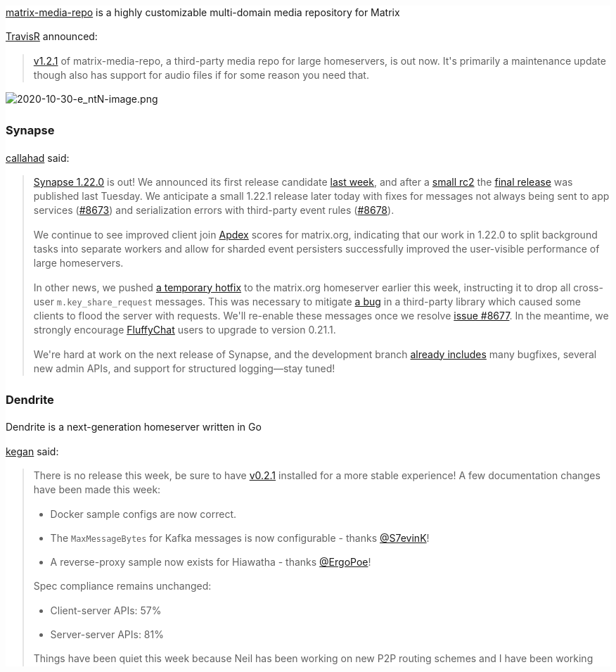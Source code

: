 [matrix-media-repo](https://github.com/turt2live/matrix-media-repo) is a highly customizable multi-domain media repository for Matrix

[TravisR](https://github.com/turt2live) announced:

> [v1.2.1](https://github.com/turt2live/matrix-media-repo/releases/tag/v1.2.1) of matrix-media-repo, a third-party media repo for large homeservers, is out now. It's primarily a maintenance update though also has support for audio files if for some reason you need that.



![2020-10-30-e_ntN-image.png](/blog/img/2020-10-30-e_ntN-image.png)

### Synapse

[callahad](https://matrix.to/#/@callahad:matrix.org) said:

> [Synapse 1.22.0](https://github.com/matrix-org/synapse/releases/tag/v1.22.0) is out! We announced its first release candidate [last week](https://matrix.org/blog/2020/10/23/this-week-in-matrix-2020-10-23#synapse), and after a [small rc2](https://github.com/matrix-org/synapse/releases/tag/v1.22.0rc2) the [final release](https://github.com/matrix-org/synapse/releases/tag/v1.22.0) was published last Tuesday. We anticipate a small 1.22.1 release later today with fixes for messages not always being sent to app services ([#8673](https://github.com/matrix-org/synapse/issues/8673)) and serialization errors with third-party event rules ([#8678](https://github.com/matrix-org/synapse/pull/8678)).
>
> We continue to see improved client join [Apdex](https://en.wikipedia.org/wiki/Apdex) scores for matrix.org, indicating that our work in 1.22.0 to split background tasks into separate workers and allow for sharded event persisters successfully improved the user-visible performance of large homeservers.
>
> In other news, we pushed [a temporary hotfix](https://github.com/matrix-org/synapse/pull/8675) to the matrix.org homeserver earlier this week, instructing it to drop all cross-user `m.key_share_request` messages. This was necessary to mitigate [a bug](https://gitlab.com/famedly/famedlysdk/-/issues/126) in a third-party library which caused some clients to flood the server with requests. We'll re-enable these messages once we resolve [issue #8677](https://github.com/matrix-org/synapse/issues/8677). In the meantime, we strongly encourage [FluffyChat](https://fluffychat.im/) users to upgrade to version 0.21.1.
>
> We're hard at work on the next release of Synapse, and the development branch [already includes](https://github.com/matrix-org/synapse/compare/v1.22.0...develop) many bugfixes, several new admin APIs, and support for structured logging—stay tuned!

### Dendrite

Dendrite is a next-generation homeserver written in Go

[kegan](https://matrix.to/#/@kegan:matrix.org) said:

> There is no release this week, be sure to have [v0.2.1](https://github.com/matrix-org/dendrite/releases/tag/v0.2.1) installed for a more stable experience! A few documentation changes have been made this week:
>
> * Docker sample configs are now correct.
>
> * The `MaxMessageBytes` for Kafka messages is now configurable - thanks [@S7evinK](https://github.com/S7evinK)!
> * A reverse-proxy sample now exists for Hiawatha - thanks [@ErgoPoe](https://github.com/ErgoPoe)!
>
> Spec compliance remains unchanged:
>
> * Client-server APIs: 57%
>
> * Server-server APIs: 81%
>
> Things have been quiet this week because Neil has been working on new P2P routing schemes and I have been working
>